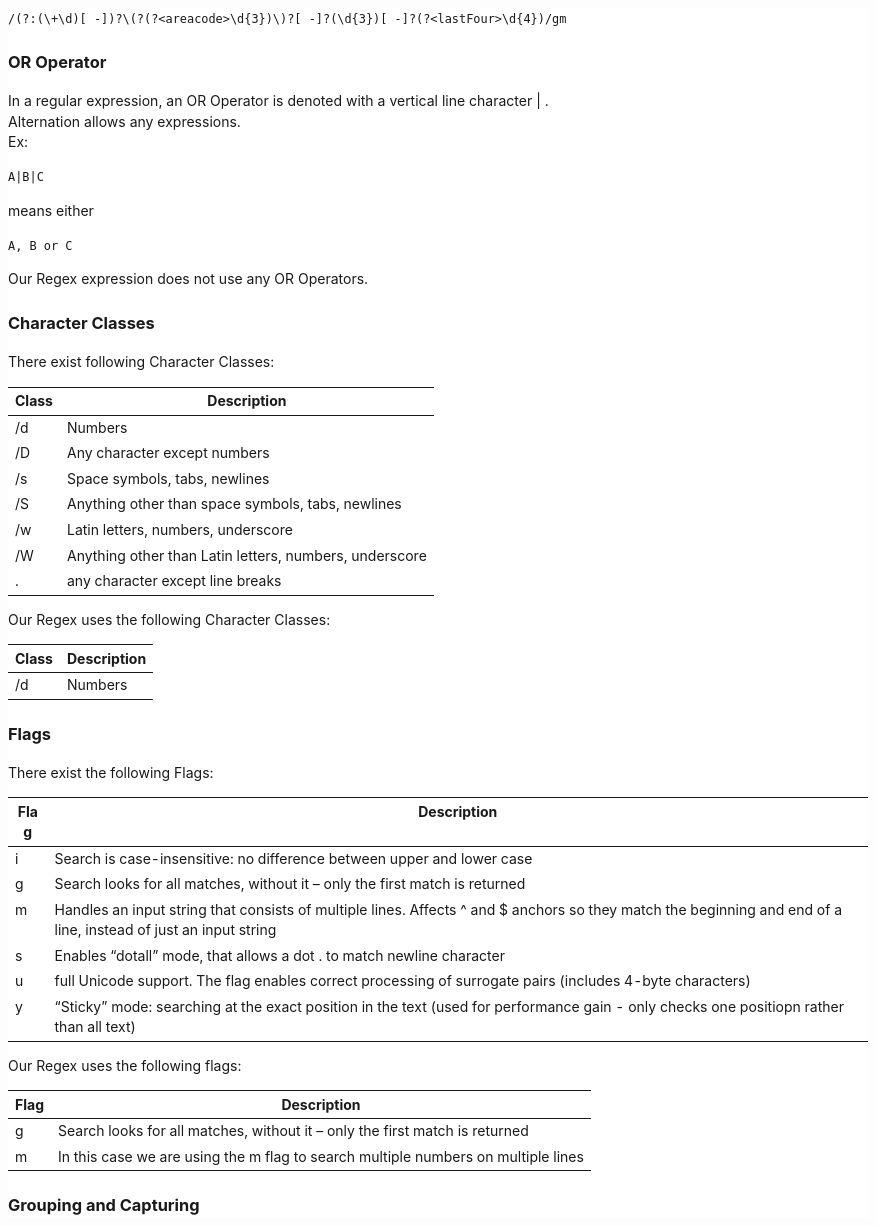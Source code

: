 ```/(?:(\+\d)[ -])?\(?(?<areacode>\d{3})\)?[ -]?(\d{3})[ -]?(?<lastFour>\d{4})/gm```

### OR Operator

In a regular expression, an OR Operator is denoted with a vertical line character | .    
Alternation allows any expressions.    
Ex:    

```A|B|C```    

means either    

```A, B or C```    

Our Regex expression does not use any OR Operators.


### Character Classes

There exist following Character Classes:    

| Class  | Description                                            |
| -------| ------------------------------------------------------ |
| /d     | Numbers                                                |
| /D     | Any character except numbers                           |
| /s     | Space symbols, tabs, newlines                          |
| /S     | Anything other than space symbols, tabs, newlines      |
| /w     | Latin letters, numbers, underscore                     |
| /W     | Anything other than Latin letters, numbers, underscore |
| .      | any character except line breaks                       |

Our Regex uses the following Character Classes:

| Class  | Description                                            |
| -------| ------------------------------------------------------ |
| /d     | Numbers                                                |


### Flags

There exist the following Flags:    

| Flag | Description                                                                  |
| ---- | ---------------------------------------------------------------------------- |
| i    | Search is case-insensitive: no difference between upper and lower case       |
| g    | Search looks for all matches, without it – only the first match is returned  |
| m    | Handles an input string that consists of multiple lines. Affects ^ and $ anchors so they match the beginning and end of a line, instead of just an input string |
| s    | Enables “dotall” mode, that allows a dot . to match newline character      |
| u    | full Unicode support. The flag enables correct processing of surrogate pairs (includes 4-byte characters)   |
| y    | “Sticky” mode: searching at the exact position in the text (used for performance gain - only checks one positiopn rather than all text)   |

Our Regex uses the following flags:

| Flag | Description                                                                  |
| ---- | ---------------------------------------------------------------------------- |
| g    | Search looks for all matches, without it – only the first match is returned  |
| m    | In this case we are using the m flag to search multiple numbers on multiple lines |


### Grouping and Capturing

```